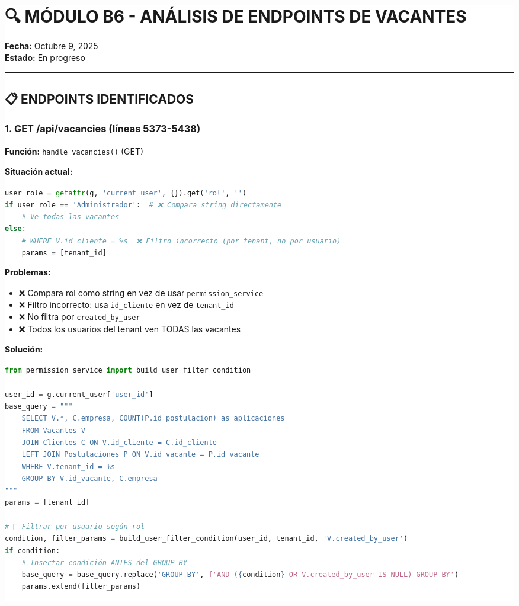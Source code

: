 # 🔍 MÓDULO B6 - ANÁLISIS DE ENDPOINTS DE VACANTES

**Fecha:** Octubre 9, 2025  
**Estado:** En progreso

---

## 📋 ENDPOINTS IDENTIFICADOS

### 1. **GET /api/vacancies** (líneas 5373-5438)
**Función:** `handle_vacancies()` (GET)

**Situación actual:**
```python
user_role = getattr(g, 'current_user', {}).get('rol', '')
if user_role == 'Administrador':  # ❌ Compara string directamente
    # Ve todas las vacantes
else:
    # WHERE V.id_cliente = %s  ❌ Filtro incorrecto (por tenant, no por usuario)
    params = [tenant_id]
```

**Problemas:**
- ❌ Compara rol como string en vez de usar `permission_service`
- ❌ Filtro incorrecto: usa `id_cliente` en vez de `tenant_id`
- ❌ No filtra por `created_by_user`
- ❌ Todos los usuarios del tenant ven TODAS las vacantes

**Solución:**
```python
from permission_service import build_user_filter_condition

user_id = g.current_user['user_id']
base_query = """
    SELECT V.*, C.empresa, COUNT(P.id_postulacion) as aplicaciones 
    FROM Vacantes V 
    JOIN Clientes C ON V.id_cliente = C.id_cliente
    LEFT JOIN Postulaciones P ON V.id_vacante = P.id_vacante
    WHERE V.tenant_id = %s
    GROUP BY V.id_vacante, C.empresa
"""
params = [tenant_id]

# 🔐 Filtrar por usuario según rol
condition, filter_params = build_user_filter_condition(user_id, tenant_id, 'V.created_by_user')
if condition:
    # Insertar condición ANTES del GROUP BY
    base_query = base_query.replace('GROUP BY', f'AND ({condition} OR V.created_by_user IS NULL) GROUP BY')
    params.extend(filter_params)
```

---